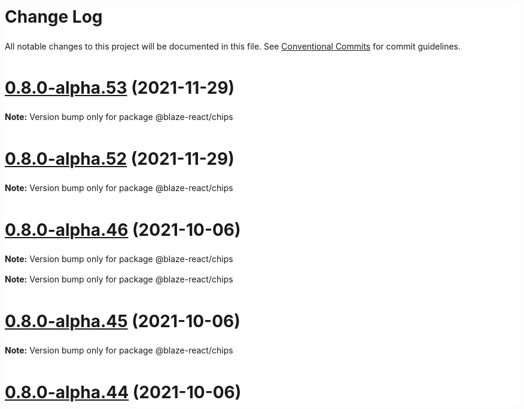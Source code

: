 # Change Log

All notable changes to this project will be documented in this file.
See [Conventional Commits](https://conventionalcommits.org) for commit guidelines.

# [0.8.0-alpha.53](https://github.com/thebyte9/blaze-components-react/compare/v0.8.0-alpha.52...v0.8.0-alpha.53) (2021-11-29)

**Note:** Version bump only for package @blaze-react/chips





# [0.8.0-alpha.52](https://github.com/thebyte9/blaze-components-react/compare/v0.8.0-alpha.49...v0.8.0-alpha.52) (2021-11-29)

**Note:** Version bump only for package @blaze-react/chips





# [0.8.0-alpha.46](https://github.com/thebyte9/blaze-components-react/compare/v0.8.0-alpha.45...v0.8.0-alpha.46) (2021-10-06)

**Note:** Version bump only for package @blaze-react/chips







**Note:** Version bump only for package @blaze-react/chips





# [0.8.0-alpha.45](https://github.com/thebyte9/blaze-components-react/compare/v0.8.0-alpha.44...v0.8.0-alpha.45) (2021-10-06)

**Note:** Version bump only for package @blaze-react/chips





# [0.8.0-alpha.44](https://github.com/thebyte9/blaze-components-react/compare/v0.8.0-alpha.43...v0.8.0-alpha.44) (2021-10-06)
